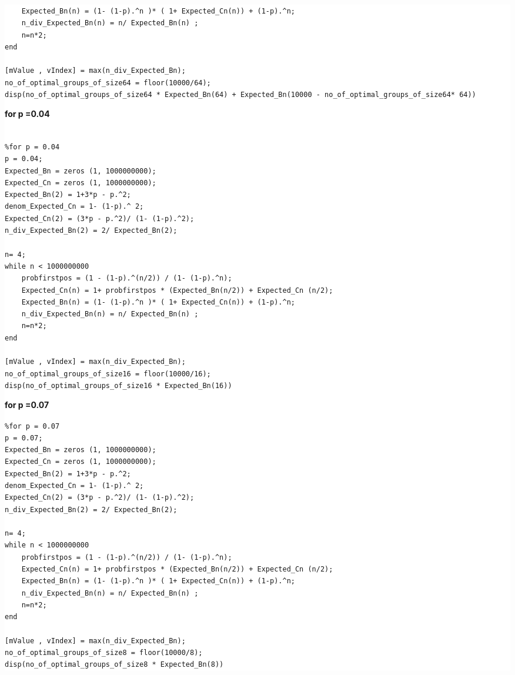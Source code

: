 ```
    Expected_Bn(n) = (1- (1-p).^n )* ( 1+ Expected_Cn(n)) + (1-p).^n;
    n_div_Expected_Bn(n) = n/ Expected_Bn(n) ;
    n=n*2;
end

[mValue , vIndex] = max(n_div_Expected_Bn);
no_of_optimal_groups_of_size64 = floor(10000/64);
disp(no_of_optimal_groups_of_size64 * Expected_Bn(64) + Expected_Bn(10000 - no_of_optimal_groups_of_size64* 64))
```

__for p =0.04__
```

%for p = 0.04
p = 0.04;
Expected_Bn = zeros (1, 1000000000);  
Expected_Cn = zeros (1, 1000000000);  
Expected_Bn(2) = 1+3*p - p.^2;
denom_Expected_Cn = 1- (1-p).^ 2;
Expected_Cn(2) = (3*p - p.^2)/ (1- (1-p).^2);
n_div_Expected_Bn(2) = 2/ Expected_Bn(2);

n= 4;
while n < 1000000000
    probfirstpos = (1 - (1-p).^(n/2)) / (1- (1-p).^n);
    Expected_Cn(n) = 1+ probfirstpos * (Expected_Bn(n/2)) + Expected_Cn (n/2);
    Expected_Bn(n) = (1- (1-p).^n )* ( 1+ Expected_Cn(n)) + (1-p).^n;
    n_div_Expected_Bn(n) = n/ Expected_Bn(n) ;
    n=n*2;
end

[mValue , vIndex] = max(n_div_Expected_Bn);
no_of_optimal_groups_of_size16 = floor(10000/16);
disp(no_of_optimal_groups_of_size16 * Expected_Bn(16))
```

__for p =0.07__
```
%for p = 0.07
p = 0.07;
Expected_Bn = zeros (1, 1000000000);  
Expected_Cn = zeros (1, 1000000000);  
Expected_Bn(2) = 1+3*p - p.^2;
denom_Expected_Cn = 1- (1-p).^ 2;
Expected_Cn(2) = (3*p - p.^2)/ (1- (1-p).^2);
n_div_Expected_Bn(2) = 2/ Expected_Bn(2);

n= 4;
while n < 1000000000
    probfirstpos = (1 - (1-p).^(n/2)) / (1- (1-p).^n);
    Expected_Cn(n) = 1+ probfirstpos * (Expected_Bn(n/2)) + Expected_Cn (n/2);
    Expected_Bn(n) = (1- (1-p).^n )* ( 1+ Expected_Cn(n)) + (1-p).^n;
    n_div_Expected_Bn(n) = n/ Expected_Bn(n) ;
    n=n*2;
end

[mValue , vIndex] = max(n_div_Expected_Bn);
no_of_optimal_groups_of_size8 = floor(10000/8);
disp(no_of_optimal_groups_of_size8 * Expected_Bn(8))
```
